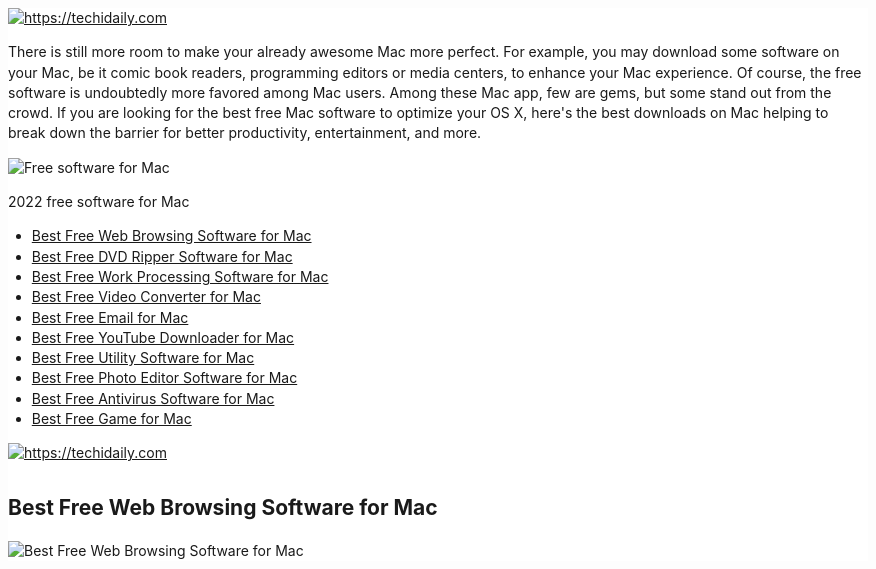 









<a href="https://wigfever.sjv.io/c/5597632/2005184/22899" target="_top" id="2005184">
  <img src="//a.impactradius-go.com/display-ad/22899-2005184" border="0" alt="https://techidaily.com" width="300" height="90"/>
</a>
<img height="0" width="0" src="https://wigfever.sjv.io/i/5597632/2005184/22899" style="position:absolute;visibility:hidden;" border="0" />





There is still more room to make your already awesome Mac more perfect. For example, you may download some software on your Mac, be it comic book readers, programming editors or media centers, to enhance your Mac experience. Of course, the free software is undoubtedly more favored among Mac users. Among these Mac app, few are gems, but some stand out from the crowd. If you are looking for the best free Mac software to optimize your OS X, here's the best downloads on Mac helping to break down the barrier for better productivity, entertainment, and more.

![Free software for Mac](https://www.macxdvd.com/mac-dvd-video-converter-how-to/article-image/free-mac-app.jpg) 

2022 free software for Mac

* [Best Free Web Browsing Software for Mac](https://tools.techidaily.com/macxdvd/products/)
* [Best Free DVD Ripper Software for Mac](https://tools.techidaily.com/macxdvd/products/)
* [Best Free Work Processing Software for Mac](https://tools.techidaily.com/macxdvd/products/)
* [Best Free Video Converter for Mac](https://tools.techidaily.com/macxdvd/products/)
* [Best Free Email for Mac](https://tools.techidaily.com/macxdvd/products/)
* [Best Free YouTube Downloader for Mac](https://tools.techidaily.com/macxdvd/products/)
* [Best Free Utility Software for Mac](https://tools.techidaily.com/macxdvd/products/)
* [Best Free Photo Editor Software for Mac](https://tools.techidaily.com/macxdvd/products/)
* [Best Free Antivirus Software for Mac](https://tools.techidaily.com/macxdvd/products/)
* [Best Free Game for Mac](https://tools.techidaily.com/macxdvd/products/)






<a href="https://wigfever.sjv.io/c/5597632/2014849/22899" target="_top" id="2014849">
  <img src="//a.impactradius-go.com/display-ad/22899-2014849" border="0" alt="https://techidaily.com" width="728" height="90"/>
</a>
<img height="0" width="0" src="https://wigfever.sjv.io/i/5597632/2014849/22899" style="position:absolute;visibility:hidden;" border="0" />





## Best Free Web Browsing Software for Mac

![Best Free Web Browsing Software for Mac](https://www.macxdvd.com/mac-dvd-video-converter-how-to/article-image/mozilla-firefox.png) 


